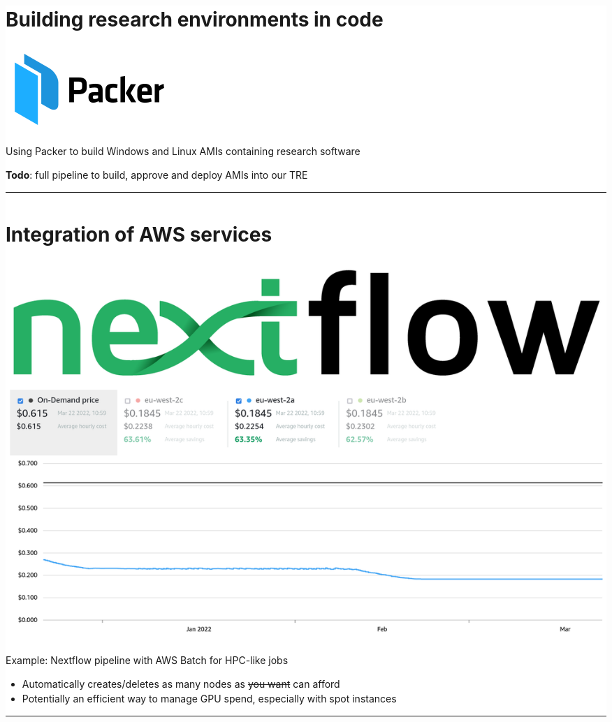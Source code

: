 # Building research environments in code
![bg right fit Packer](./packerio-ar21.svg)

Using Packer to build Windows and Linux AMIs containing research software

**Todo**: full pipeline to build, approve and deploy AMIs into our TRE

---
# Integration of AWS services

![bg right vertical fit Nextflow](./nextflow2014_logo_large.png)
![bg right vertical fit AWS spot price g4dn.xlarge](./aws-ec2-spotprice-g4dnxlarge-3months.png)

Example: Nextflow pipeline with AWS Batch for HPC-like jobs
- Automatically creates/deletes as many nodes as <span style="text-decoration:line-through;">you want</span> can afford
- Potentially an efficient way to manage GPU spend, especially with spot instances

---